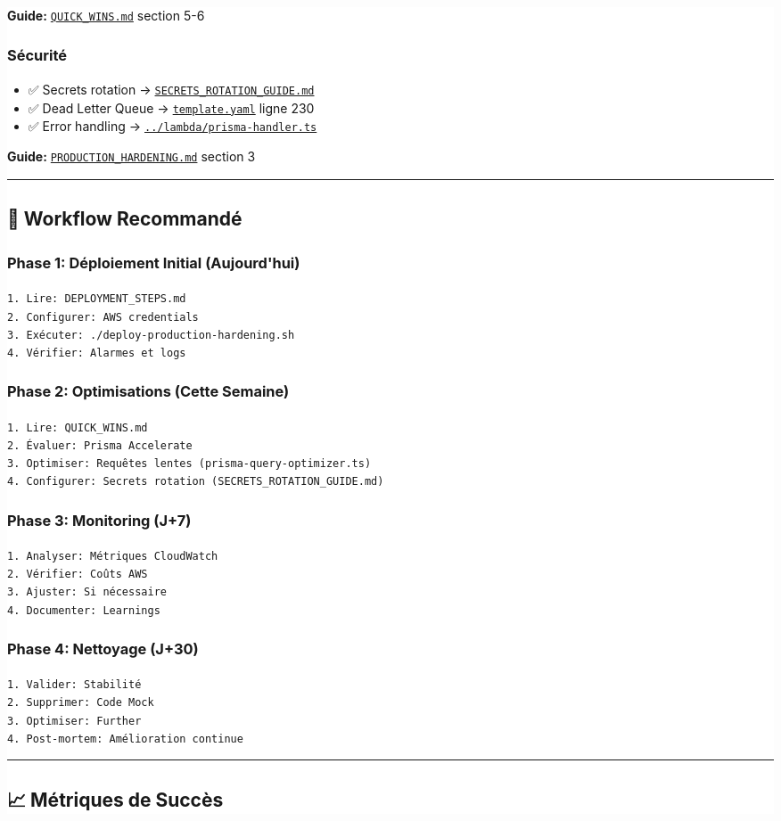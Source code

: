 **Guide:** [`QUICK_WINS.md`](./QUICK_WINS.md) section 5-6

### Sécurité

- ✅ Secrets rotation → [`SECRETS_ROTATION_GUIDE.md`](./SECRETS_ROTATION_GUIDE.md)
- ✅ Dead Letter Queue → [`template.yaml`](./template.yaml) ligne 230
- ✅ Error handling → [`../lambda/prisma-handler.ts`](../lambda/prisma-handler.ts)

**Guide:** [`PRODUCTION_HARDENING.md`](./PRODUCTION_HARDENING.md) section 3

---

## 🚀 Workflow Recommandé

### Phase 1: Déploiement Initial (Aujourd'hui)

```
1. Lire: DEPLOYMENT_STEPS.md
2. Configurer: AWS credentials
3. Exécuter: ./deploy-production-hardening.sh
4. Vérifier: Alarmes et logs
```

### Phase 2: Optimisations (Cette Semaine)

```
1. Lire: QUICK_WINS.md
2. Évaluer: Prisma Accelerate
3. Optimiser: Requêtes lentes (prisma-query-optimizer.ts)
4. Configurer: Secrets rotation (SECRETS_ROTATION_GUIDE.md)
```

### Phase 3: Monitoring (J+7)

```
1. Analyser: Métriques CloudWatch
2. Vérifier: Coûts AWS
3. Ajuster: Si nécessaire
4. Documenter: Learnings
```

### Phase 4: Nettoyage (J+30)

```
1. Valider: Stabilité
2. Supprimer: Code Mock
3. Optimiser: Further
4. Post-mortem: Amélioration continue
```

---

## 📈 Métriques de Succès

